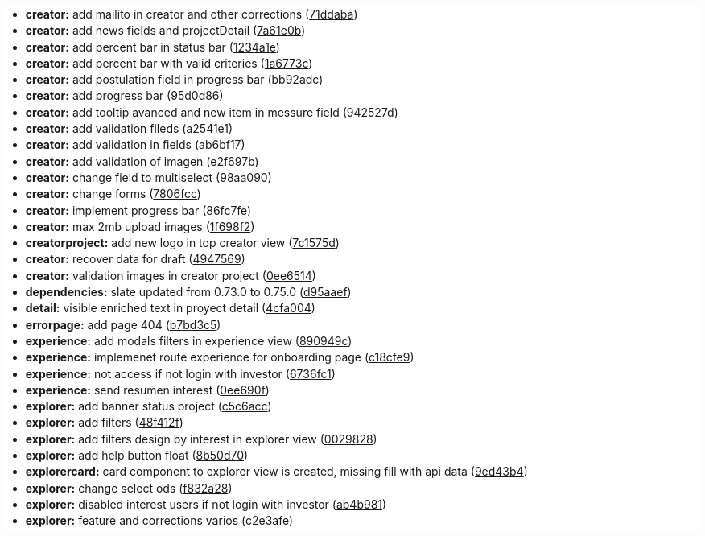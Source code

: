 * **creator:** add mailito in creator and other corrections ([71ddaba](https://github.com/Zeeeers/GSG/commit/71ddabaf6e8ce904c6f30814063fc4b22c324431))
* **creator:** add news fields and projectDetail ([7a61e0b](https://github.com/Zeeeers/GSG/commit/7a61e0bbf333716a0624c9f3f47683e214675588))
* **creator:** add percent bar in status bar ([1234a1e](https://github.com/Zeeeers/GSG/commit/1234a1ef9b82fc57513e7f8d5025d6011ebf78a7))
* **creator:** add percent bar with valid criteries ([1a6773c](https://github.com/Zeeeers/GSG/commit/1a6773cb13e525d87f3287bf74b9ac114fc07bcf))
* **creator:** add postulation field in progress bar ([bb92adc](https://github.com/Zeeeers/GSG/commit/bb92adc2842e25ba62dfbcb3af736c6fa4b602f7))
* **creator:** add progress bar ([95d0d86](https://github.com/Zeeeers/GSG/commit/95d0d86e1d159cb2b290fd2b72ef9ddeea78fba2))
* **creator:** add tooltip avanced and new item in messure field ([942527d](https://github.com/Zeeeers/GSG/commit/942527d9c483a971c25702e45b5d6d771e1cb90a))
* **creator:** add validation fileds ([a2541e1](https://github.com/Zeeeers/GSG/commit/a2541e195f977bdf8d6bf5db8704118e29c2a2d3))
* **creator:** add validation in fields ([ab6bf17](https://github.com/Zeeeers/GSG/commit/ab6bf179a3a072a07cedae5b66a53dab76b21630))
* **creator:** add validation of imagen ([e2f697b](https://github.com/Zeeeers/GSG/commit/e2f697be31d725446ef52578e6c0d34aabd04618))
* **creator:** change field to multiselect ([98aa090](https://github.com/Zeeeers/GSG/commit/98aa090170d9c826bed27dc3a909cfa2ec48a750))
* **creator:** change forms ([7806fcc](https://github.com/Zeeeers/GSG/commit/7806fcc796caaf3897a46b5cde9317055c1b0c75))
* **creator:** implement progress bar ([86fc7fe](https://github.com/Zeeeers/GSG/commit/86fc7fea213dfa4c91458d96799ebf77608e0edc))
* **creator:** max 2mb upload images ([1f698f2](https://github.com/Zeeeers/GSG/commit/1f698f2c5f76673d8f403b710d8d56dafa0f3313))
* **creatorproject:** add new logo in top creator view ([7c1575d](https://github.com/Zeeeers/GSG/commit/7c1575dc1198d4cf2ae3fa03a21c2e5cdbf6f3f2))
* **creator:** recover data for draft ([4947569](https://github.com/Zeeeers/GSG/commit/494756947a4851ef0bf5b0acbec0a742fedddc76))
* **creator:** validation images in creator project ([0ee6514](https://github.com/Zeeeers/GSG/commit/0ee65149ec4326549ec218ec2c97e7193c8457a7))
* **dependencies:** slate updated from 0.73.0 to 0.75.0 ([d95aaef](https://github.com/Zeeeers/GSG/commit/d95aaef9ea785909d970fa69e68d9b7d8dabd62b))
* **detail:** visible enriched text in proyect detail ([4cfa004](https://github.com/Zeeeers/GSG/commit/4cfa0048be8526ad36f97a3ff7ca3459535f6c78))
* **errorpage:** add page 404 ([b7bd3c5](https://github.com/Zeeeers/GSG/commit/b7bd3c5710f6b573ffe515fd0eebbac44559de02))
* **experience:** add modals filters in experience view ([890949c](https://github.com/Zeeeers/GSG/commit/890949c3bd397ff430d40fec6215683ddbd4446a))
* **experience:** implemenet route experience for onboarding page ([c18cfe9](https://github.com/Zeeeers/GSG/commit/c18cfe9dba25040df9c301364cc2da3f288b8cc1))
* **experience:** not access if not login with investor ([6736fc1](https://github.com/Zeeeers/GSG/commit/6736fc1f07fb6c1666b7f3922c3d96cee12ced04))
* **experience:** send resumen interest ([0ee690f](https://github.com/Zeeeers/GSG/commit/0ee690f937221bdfb96e93e3be1387c6349a7cc7))
* **explorer:** add banner status project ([c5c6acc](https://github.com/Zeeeers/GSG/commit/c5c6acc16df60f1917d2046c4797915093d0dba4))
* **explorer:** add filters ([48f412f](https://github.com/Zeeeers/GSG/commit/48f412f4a853576645f82c5463ae667699cb339f))
* **explorer:** add filters design by interest in explorer view ([0029828](https://github.com/Zeeeers/GSG/commit/00298288c7e9d6e2a93e3bca9d7e90314a5905ac))
* **explorer:** add help button float ([8b50d70](https://github.com/Zeeeers/GSG/commit/8b50d70665620e03fae243f869cd06e7dfec8858))
* **explorercard:** card component to explorer view is created, missing fill with api data ([9ed43b4](https://github.com/Zeeeers/GSG/commit/9ed43b492c707ea127d10545e9e5465b3c869f39))
* **explorer:** change select ods ([f832a28](https://github.com/Zeeeers/GSG/commit/f832a28c44dca2aacfcba9352ca7a0d24b89116a))
* **explorer:** disabled interest users if not login with investor ([ab4b981](https://github.com/Zeeeers/GSG/commit/ab4b981659e5382169403f7b994c0fe8f0b56332))
* **explorer:** feature and corrections varios ([c2e3afe](https://github.com/Zeeeers/GSG/commit/c2e3afe06cf7e3dea32844cc5e15707b5401b108))